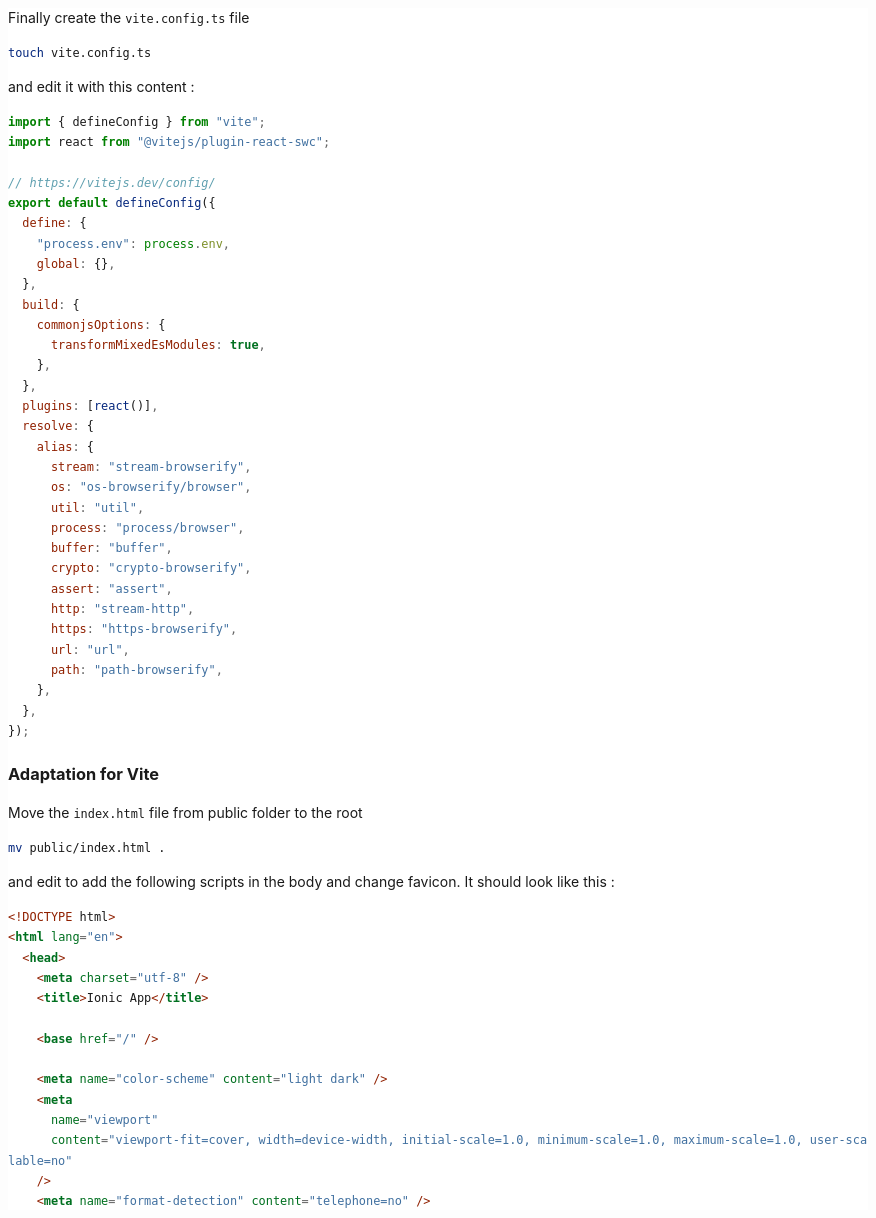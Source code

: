 Finally create the `vite.config.ts` file

```bash
touch vite.config.ts
```

and edit it with this content :

```js
import { defineConfig } from "vite";
import react from "@vitejs/plugin-react-swc";

// https://vitejs.dev/config/
export default defineConfig({
  define: {
    "process.env": process.env,
    global: {},
  },
  build: {
    commonjsOptions: {
      transformMixedEsModules: true,
    },
  },
  plugins: [react()],
  resolve: {
    alias: {
      stream: "stream-browserify",
      os: "os-browserify/browser",
      util: "util",
      process: "process/browser",
      buffer: "buffer",
      crypto: "crypto-browserify",
      assert: "assert",
      http: "stream-http",
      https: "https-browserify",
      url: "url",
      path: "path-browserify",
    },
  },
});
```

### Adaptation for Vite

Move the `index.html` file from public folder to the root

```bash
mv public/index.html .
```

and edit to add the following scripts in the body and change favicon. It should look like this :

```html
<!DOCTYPE html>
<html lang="en">
  <head>
    <meta charset="utf-8" />
    <title>Ionic App</title>

    <base href="/" />

    <meta name="color-scheme" content="light dark" />
    <meta
      name="viewport"
      content="viewport-fit=cover, width=device-width, initial-scale=1.0, minimum-scale=1.0, maximum-scale=1.0, user-scalable=no"
    />
    <meta name="format-detection" content="telephone=no" />
```